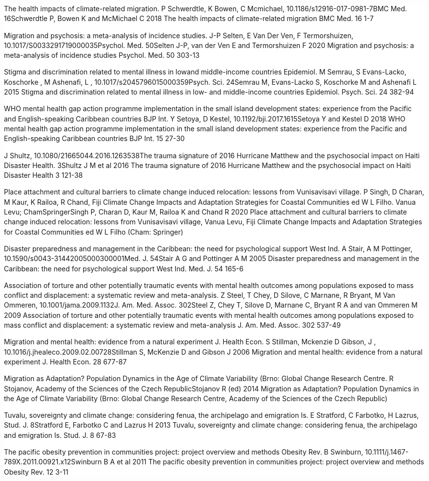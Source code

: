 The health impacts of climate-related migration. P Schwerdtle, K Bowen, C Mcmichael, 10.1186/s12916-017-0981-7BMC Med. 16Schwerdtle P, Bowen K and McMichael C 2018 The health impacts of climate-related migration BMC Med. 16 1-7

Migration and psychosis: a meta-analysis of incidence studies. J-P Selten, E Van Der Ven, F Termorshuizen, 10.1017/S0033291719000035Psychol. Med. 50Selten J-P, van der Ven E and Termorshuizen F 2020 Migration and psychosis: a meta-analysis of incidence studies Psychol. Med. 50 303-13

Stigma and discrimination related to mental illness in lowand middle-income countries Epidemiol. M Semrau, S Evans-Lacko, Koschorke , M Ashenafi, L , 10.1017/s2045796015000359Psych. Sci. 24Semrau M, Evans-Lacko S, Koschorke M and Ashenafi L 2015 Stigma and discrimination related to mental illness in low- and middle-income countries Epidemiol. Psych. Sci. 24 382-94

WHO mental health gap action programme implementation in the small island development states: experience from the Pacific and English-speaking Caribbean countries BJP Int. Y Setoya, D Kestel, 10.1192/bji.2017.1615Setoya Y and Kestel D 2018 WHO mental health gap action programme implementation in the small island development states: experience from the Pacific and English-speaking Caribbean countries BJP Int. 15 27-30

J Shultz, 10.1080/21665044.2016.1263538The trauma signature of 2016 Hurricane Matthew and the psychosocial impact on Haiti Disaster Health. 3Shultz J M et al 2016 The trauma signature of 2016 Hurricane Matthew and the psychosocial impact on Haiti Disaster Health 3 121-38

Place attachment and cultural barriers to climate change induced relocation: lessons from Vunisavisavi village. P Singh, D Charan, M Kaur, K Railoa, R Chand, Fiji Climate Change Impacts and Adaptation Strategies for Coastal Communities ed W L Filho. Vanua Levu; ChamSpringerSingh P, Charan D, Kaur M, Railoa K and Chand R 2020 Place attachment and cultural barriers to climate change induced relocation: lessons from Vunisavisavi village, Vanua Levu, Fiji Climate Change Impacts and Adaptation Strategies for Coastal Communities ed W L Filho (Cham: Springer)

Disaster preparedness and management in the Caribbean: the need for psychological support West Ind. A Stair, A M Pottinger, 10.1590/s0043-31442005000300001Med. J. 54Stair A G and Pottinger A M 2005 Disaster preparedness and management in the Caribbean: the need for psychological support West Ind. Med. J. 54 165-6

Association of torture and other potentially traumatic events with mental health outcomes among populations exposed to mass conflict and displacement: a systematic review and meta-analysis. Z Steel, T Chey, D Silove, C Marnane, R Bryant, M Van Ommeren, 10.1001/jama.2009.1132J. Am. Med. Assoc. 302Steel Z, Chey T, Silove D, Marnane C, Bryant R A and van Ommeren M 2009 Association of torture and other potentially traumatic events with mental health outcomes among populations exposed to mass conflict and displacement: a systematic review and meta-analysis J. Am. Med. Assoc. 302 537-49

Migration and mental health: evidence from a natural experiment J. Health Econ. S Stillman, Mckenzie D Gibson, J , 10.1016/j.jhealeco.2009.02.00728Stillman S, McKenzie D and Gibson J 2006 Migration and mental health: evidence from a natural experiment J. Health Econ. 28 677-87

Migration as Adaptation? Population Dynamics in the Age of Climate Variability (Brno: Global Change Research Centre. R Stojanov, Academy of the Sciences of the Czech RepublicStojanov R (ed) 2014 Migration as Adaptation? Population Dynamics in the Age of Climate Variability (Brno: Global Change Research Centre, Academy of the Sciences of the Czech Republic)

Tuvalu, sovereignty and climate change: considering fenua, the archipelago and emigration Is. E Stratford, C Farbotko, H Lazrus, Stud. J. 8Stratford E, Farbotko C and Lazrus H 2013 Tuvalu, sovereignty and climate change: considering fenua, the archipelago and emigration Is. Stud. J. 8 67-83

The pacific obesity prevention in communities project: project overview and methods Obesity Rev. B Swinburn, 10.1111/j.1467-789X.2011.00921.x12Swinburn B A et al 2011 The pacific obesity prevention in communities project: project overview and methods Obesity Rev. 12 3-11
